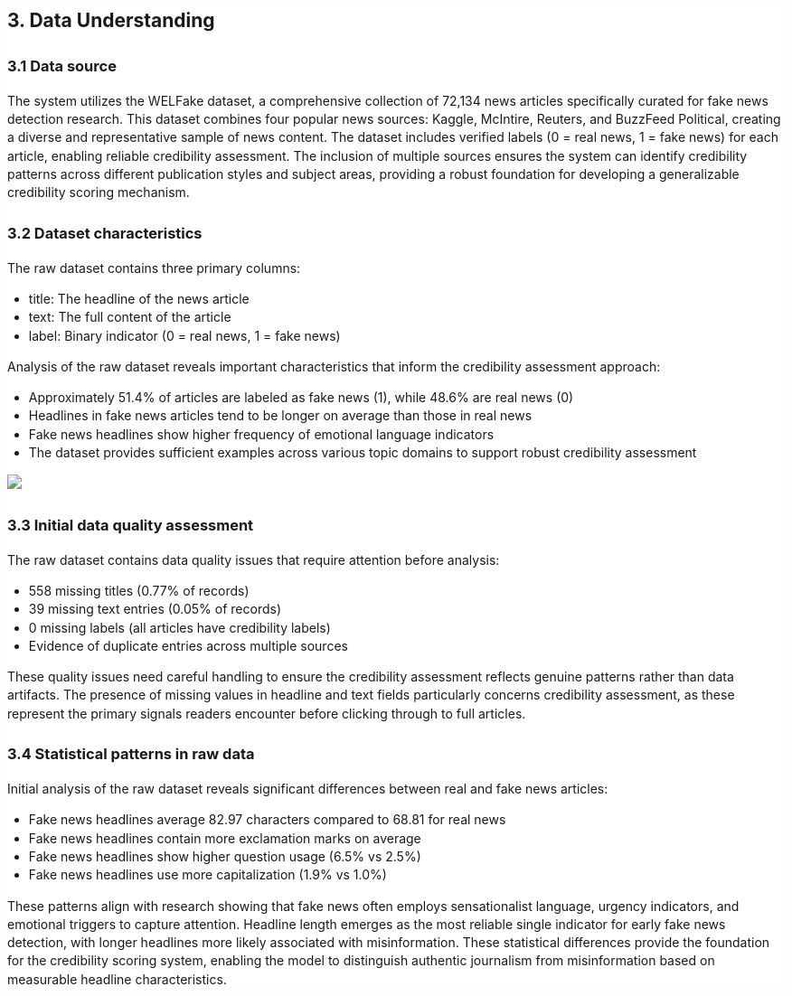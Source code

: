 ## 3. Data Understanding
### 3.1 Data source
The system utilizes the WELFake dataset, a comprehensive collection of 72,134 news articles specifically curated for fake news detection research. This dataset combines four popular news sources: Kaggle, McIntire, Reuters, and BuzzFeed Political, creating a diverse and representative sample of news content. The dataset includes verified labels (0 = real news, 1 = fake news) for each article, enabling reliable credibility assessment. The inclusion of multiple sources ensures the system can identify credibility patterns across different publication styles and subject areas, providing a robust foundation for developing a generalizable credibility scoring mechanism.

### 3.2 Dataset characteristics
The raw dataset contains three primary columns:
- title: The headline of the news article
- text: The full content of the article
- label: Binary indicator (0 = real news, 1 = fake news)

Analysis of the raw dataset reveals important characteristics that inform the credibility assessment approach:
- Approximately 51.4% of articles are labeled as fake news (1), while 48.6% are real news (0)
- Headlines in fake news articles tend to be longer on average than those in real news
- Fake news headlines show higher frequency of emotional language indicators
- The dataset provides sufficient examples across various topic domains to support robust credibility assessment

![](./images/fake_vs_real.png)

### 3.3 Initial data quality assessment
The raw dataset contains data quality issues that require attention before analysis:
- 558 missing titles (0.77% of records)
- 39 missing text entries (0.05% of records)
- 0 missing labels (all articles have credibility labels)
- Evidence of duplicate entries across multiple sources

These quality issues need careful handling to ensure the credibility assessment reflects genuine patterns rather than data artifacts. The presence of missing values in headline and text fields particularly concerns credibility assessment, as these represent the primary signals readers encounter before clicking through to full articles.

### 3.4 Statistical patterns in raw data
Initial analysis of the raw dataset reveals significant differences between real and fake news articles:
- Fake news headlines average 82.97 characters compared to 68.81 for real news
- Fake news headlines contain more exclamation marks on average
- Fake news headlines show higher question usage (6.5% vs 2.5%)
- Fake news headlines use more capitalization (1.9% vs 1.0%)

These patterns align with research showing that fake news often employs sensationalist language, urgency indicators, and emotional triggers to capture attention. Headline length emerges as the most reliable single indicator for early fake news detection, with longer headlines more likely associated with misinformation. These statistical differences provide the foundation for the credibility scoring system, enabling the model to distinguish authentic journalism from misinformation based on measurable headline characteristics.
